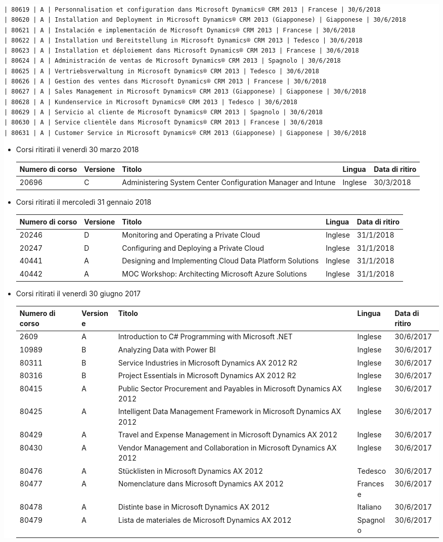     | 80619 | A | Personnalisation et configuration dans Microsoft Dynamics® CRM 2013 | Francese | 30/6/2018
    | 80620 | A | Installation and Deployment in Microsoft Dynamics® CRM 2013 (Giapponese) | Giapponese | 30/6/2018
    | 80621 | A | Instalación e implementación de Microsoft Dynamics® CRM 2013 | Francese | 30/6/2018
    | 80622 | A | Installation und Bereitstellung in Microsoft Dynamics® CRM 2013 | Tedesco | 30/6/2018
    | 80623 | A | Installation et déploiement dans Microsoft Dynamics® CRM 2013 | Francese | 30/6/2018
    | 80624 | A | Administración de ventas de Microsoft Dynamics® CRM 2013 | Spagnolo | 30/6/2018
    | 80625 | A | Vertriebsverwaltung in Microsoft Dynamics® CRM 2013 | Tedesco | 30/6/2018
    | 80626 | A | Gestion des ventes dans Microsoft Dynamics® CRM 2013 | Francese | 30/6/2018
    | 80627 | A | Sales Management in Microsoft Dynamics® CRM 2013 (Giapponese) | Giapponese | 30/6/2018
    | 80628 | A | Kundenservice in Microsoft Dynamics® CRM 2013 | Tedesco | 30/6/2018
    | 80629 | A | Servicio al cliente de Microsoft Dynamics® CRM 2013 | Spagnolo | 30/6/2018
    | 80630 | A | Service clientèle dans Microsoft Dynamics® CRM 2013 | Francese | 30/6/2018
    | 80631 | A | Customer Service in Microsoft Dynamics® CRM 2013 (Giapponese) | Giapponese | 30/6/2018

* Corsi ritirati il venerdì 30 marzo 2018

    | Numero di corso | Versione | Titolo | Lingua | Data di ritiro |
    | --- | --- | --- | --- | --- |
    | 20696 | C | Administering System Center Configuration Manager and Intune | Inglese | 30/3/2018

* Corsi ritirati il mercoledì 31 gennaio 2018

    | Numero di corso | Versione | Titolo | Lingua | Data di ritiro |
    | --- | --- | --- | --- | --- |
    | 20246 | D | Monitoring and Operating a Private Cloud | Inglese | 31/1/2018
    | 20247 | D | Configuring and Deploying a Private Cloud | Inglese | 31/1/2018
    | 40441 | A | Designing and Implementing Cloud Data Platform Solutions | Inglese | 31/1/2018
    | 40442 | A | MOC Workshop: Architecting Microsoft Azure Solutions | Inglese | 31/1/2018

* Corsi ritirati il venerdì 30 giugno 2017

    | Numero di corso | Versione | Titolo | Lingua | Data di ritiro |
    | --- | --- | --- | --- | --- |
    | 2609 | A |Introduction to C# Programming with Microsoft .NET | Inglese | 30/6/2017
    | 10989 | B | Analyzing Data with Power BI | Inglese | 30/6/2017
    | 80311 | B | Service Industries in Microsoft Dynamics AX 2012 R2 | Inglese | 30/6/2017
    | 80316 | B | Project Essentials in Microsoft Dynamics AX 2012 R2 | Inglese | 30/6/2017
    | 80415 | A | Public Sector Procurement and Payables in Microsoft Dynamics AX 2012 | Inglese | 30/6/2017
    | 80425 | A | Intelligent Data Management Framework in Microsoft Dynamics AX 2012 | Inglese | 30/6/2017
    | 80429 | A | Travel and Expense Management in Microsoft Dynamics AX 2012 | Inglese | 30/6/2017
    | 80430 | A | Vendor Management and Collaboration in Microsoft Dynamics AX 2012 | Inglese | 30/6/2017
    | 80476 | A | Stücklisten in Microsoft Dynamics AX 2012 | Tedesco | 30/6/2017
    | 80477 | A | Nomenclature dans Microsoft Dynamics AX 2012 | Francese | 30/6/2017
    | 80478 | A | Distinte base in Microsoft Dynamics AX 2012 | Italiano | 30/6/2017
    | 80479 | A | Lista de materiales de Microsoft Dynamics AX 2012 | Spagnolo | 30/6/2017